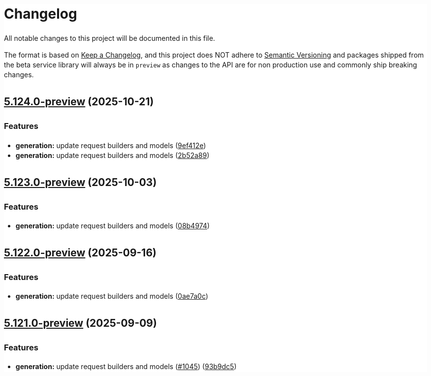 # Changelog

All notable changes to this project will be documented in this file.

The format is based on [Keep a Changelog](https://keepachangelog.com/en/1.0.0/),
and this project does NOT adhere to [Semantic Versioning](https://semver.org/spec/v2.0.0.html) and packages shipped from the beta service library will always be in `preview` as changes to the API are for non production use and commonly ship breaking changes.


## [5.124.0-preview](https://github.com/microsoftgraph/msgraph-beta-sdk-dotnet/compare/5.123.0-preview...5.124.0-preview) (2025-10-21)


### Features

* **generation:** update request builders and models ([9ef412e](https://github.com/microsoftgraph/msgraph-beta-sdk-dotnet/commit/9ef412e324c911682c19e734a78d4d440724769d))
* **generation:** update request builders and models ([2b52a89](https://github.com/microsoftgraph/msgraph-beta-sdk-dotnet/commit/2b52a89a05684364efb35b3a75e95ee35f408b64))

## [5.123.0-preview](https://github.com/microsoftgraph/msgraph-beta-sdk-dotnet/compare/5.122.0-preview...5.123.0-preview) (2025-10-03)


### Features

* **generation:** update request builders and models ([08b4974](https://github.com/microsoftgraph/msgraph-beta-sdk-dotnet/commit/08b4974608c68738ef9eebcfb49bac7790386e96))

## [5.122.0-preview](https://github.com/microsoftgraph/msgraph-beta-sdk-dotnet/compare/5.121.0-preview...5.122.0-preview) (2025-09-16)


### Features

* **generation:** update request builders and models ([0ae7a0c](https://github.com/microsoftgraph/msgraph-beta-sdk-dotnet/commit/0ae7a0cf9928c7dc88ebffa1d3cf95213f8ecc7e))

## [5.121.0-preview](https://github.com/microsoftgraph/msgraph-beta-sdk-dotnet/compare/5.120.0-preview...5.121.0-preview) (2025-09-09)


### Features

* **generation:** update request builders and models ([#1045](https://github.com/microsoftgraph/msgraph-beta-sdk-dotnet/issues/1045)) ([93b9dc5](https://github.com/microsoftgraph/msgraph-beta-sdk-dotnet/commit/93b9dc53fdfc194f06c2f9c7a3f7381b4bf6c15c))
